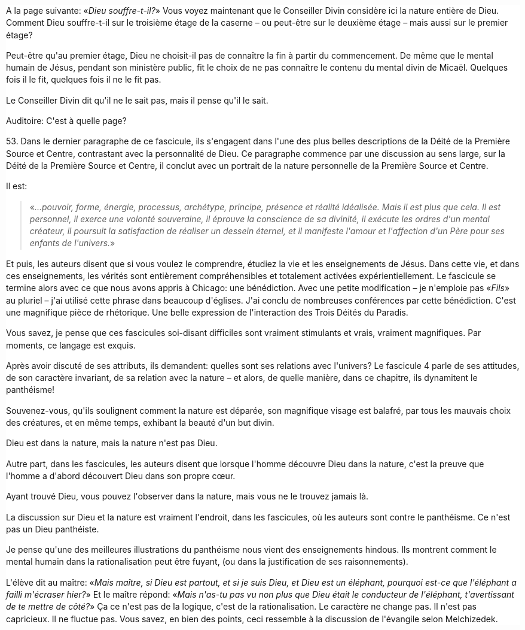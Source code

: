 A la page suivante: «_Dieu souffre-t-il?_» Vous voyez maintenant que le Conseiller Divin considère ici la nature entière de Dieu. Comment Dieu souffre-t-il sur le troisième étage de la caserne – ou peut-être sur le deuxième étage – mais aussi sur le premier étage?

Peut-être qu'au premier étage, Dieu ne choisit-il pas de connaître la fin à partir du commencement. De même que le mental humain de Jésus, pendant son ministère public, fit le choix de ne pas connaître le contenu du mental divin de Micaël. Quelques fois il le fit, quelques fois il ne le fit pas.

Le Conseiller Divin dit qu'il ne le sait pas, mais il pense qu'il le sait.

Auditoire: C'est à quelle page?

53\. Dans le dernier paragraphe de ce fascicule, ils s'engagent dans l'une des plus belles descriptions de la Déité de la Première Source et Centre, contrastant avec la personnalité de Dieu. Ce paragraphe commence par une discussion au sens large, sur la Déité de la Première Source et Centre, il conclut avec un portrait de la nature personnelle de la Première Source et Centre.

Il est:

> «_...pouvoir, forme, énergie, processus, archétype, principe, présence et réalité idéalisée. Mais il est plus que cela. Il est personnel, il exerce une volonté souveraine, il éprouve la conscience de sa divinité, il exécute les ordres d'un mental créateur, il poursuit la satisfaction de réaliser un dessein éternel, et il manifeste l'amour et l'affection d'un Père pour ses enfants de l'univers._»

Et puis, les auteurs disent que si vous voulez le comprendre, étudiez la vie et les enseignements de Jésus. Dans cette vie, et dans ces enseignements, les vérités sont entièrement compréhensibles et totalement activées expérientiellement. Le fascicule se termine alors avec ce que nous avons appris à Chicago: une bénédiction. Avec une petite modification – je n'emploie pas «_Fils_» au pluriel – j'ai utilisé cette phrase dans beaucoup d'églises. J'ai conclu de nombreuses conférences par cette bénédiction. C'est une magnifique pièce de rhétorique. Une belle expression de l'interaction des Trois Déités du Paradis.

Vous savez, je pense que ces fascicules soi-disant difficiles sont vraiment stimulants et vrais, vraiment magnifiques. Par moments, ce langage est exquis.

Après avoir discuté de ses attributs, ils demandent: quelles sont ses relations avec l'univers? Le fascicule 4 parle de ses attitudes, de son caractère invariant, de sa relation avec la nature – et alors, de quelle manière, dans ce chapitre, ils dynamitent le panthéisme!

Souvenez-vous, qu'ils soulignent comment la nature est déparée, son magnifique visage est balafré, par tous les mauvais choix des créatures, et en même temps, exhibant la beauté d'un but divin.

Dieu est dans la nature, mais la nature n'est pas Dieu.

Autre part, dans les fascicules, les auteurs disent que lorsque l'homme découvre Dieu dans la nature, c'est la preuve que l'homme a d'abord découvert Dieu dans son propre cœur.

Ayant trouvé Dieu, vous pouvez l'observer dans la nature, mais vous ne le trouvez jamais là.

La discussion sur Dieu et la nature est vraiment l'endroit, dans les fascicules, où les auteurs sont contre le panthéisme. Ce n'est pas un Dieu panthéiste.

Je pense qu'une des meilleures illustrations du panthéisme nous vient des enseignements hindous. Ils montrent comment le mental humain dans la rationalisation peut être fuyant, (ou dans la justification de ses raisonnements).

L'élève dit au maître: «_Mais maître, si Dieu est partout, et si je suis Dieu, et Dieu est un éléphant, pourquoi est-ce que l'éléphant a failli m'écraser hier?_» Et le maître répond: «_Mais n'as-tu pas vu non plus que Dieu était le conducteur de l'éléphant, t'avertissant de te mettre de côté?_» Ça ce n'est pas de la logique, c'est de la rationalisation. Le caractère ne change pas. Il n'est pas capricieux. Il ne fluctue pas. Vous savez, en bien des points, ceci ressemble à la discussion de l'évangile selon Melchizedek.
